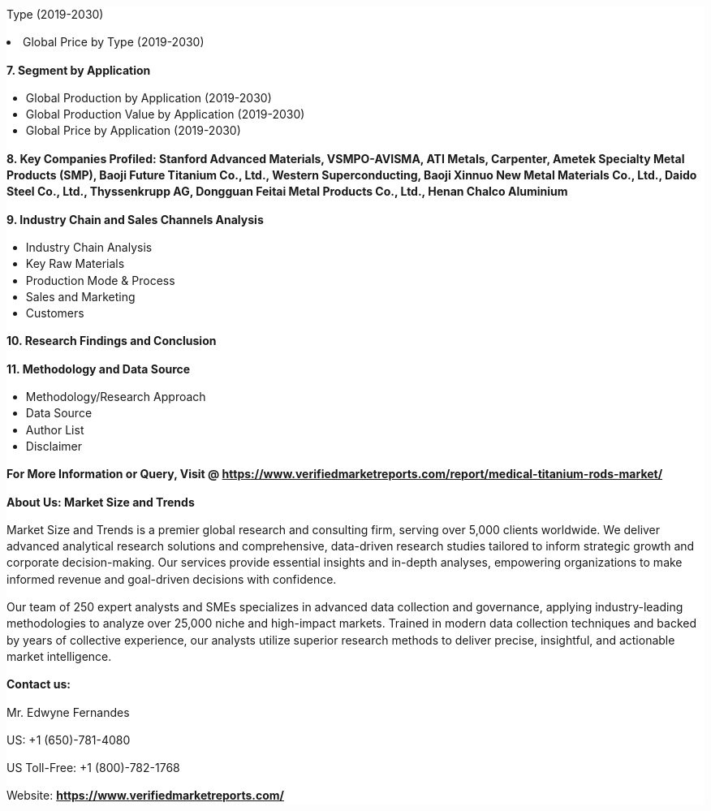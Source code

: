 Type (2019-2030)</li><li>Global Price by Type (2019-2030)</li></ul><p><strong>7. Segment by Application</strong></p><ul><li>Global Production by Application (2019-2030)</li><li>Global Production Value by Application (2019-2030)</li><li>Global Price by Application (2019-2030)</li></ul><p><strong>8. Key Companies Profiled: Stanford Advanced Materials, VSMPO-AVISMA, ATI Metals, Carpenter, Ametek Specialty Metal Products (SMP), Baoji Future Titanium Co., Ltd., Western Superconducting, Baoji Xinnuo New Metal Materials Co., Ltd., Daido Steel Co., Ltd., Thyssenkrupp AG, Dongguan Feitai Metal Products Co., Ltd., Henan Chalco Aluminium</strong></p><p><strong>9. Industry Chain and Sales Channels Analysis</strong></p><ul><li>Industry Chain Analysis</li><li>Key Raw Materials</li><li>Production Mode &amp; Process</li><li>Sales and Marketing</li><li>Customers</li></ul><p><strong>10. Research Findings and Conclusion</strong></p><p><strong>11. Methodology and Data Source</strong></p><ul><li>Methodology/Research Approach</li><li>Data Source</li><li>Author List</li><li>Disclaimer</li></ul></p><p><strong>For More Information or Query, Visit @ <a href="https://www.verifiedmarketreports.com/report/medical-titanium-rods-market/">https://www.verifiedmarketreports.com/report/medical-titanium-rods-market/</a></strong></p><p><strong>About Us: Market Size and Trends</strong></p><p>Market Size and Trends is a premier global research and consulting firm, serving over 5,000 clients worldwide. We deliver advanced analytical research solutions and comprehensive, data-driven research studies tailored to inform strategic growth and corporate decision-making. Our services provide essential insights and in-depth analyses, empowering organizations to make informed revenue and goal-driven decisions with confidence.</p><p>Our team of 250 expert analysts and SMEs specializes in advanced data collection and governance, applying industry-leading methodologies to analyze over 25,000 niche and high-impact markets. Trained in modern data collection techniques and backed by years of collective experience, our analysts utilize superior research methods to deliver precise, insightful, and actionable market intelligence.</p><p><strong>Contact us:</strong></p><p>Mr. Edwyne Fernandes</p><p>US: +1 (650)-781-4080</p><p>US Toll-Free: +1 (800)-782-1768</p><p>Website: <strong><a href="https://www.verifiedmarketreports.com/">https://www.verifiedmarketreports.com/</a></strong></p>
